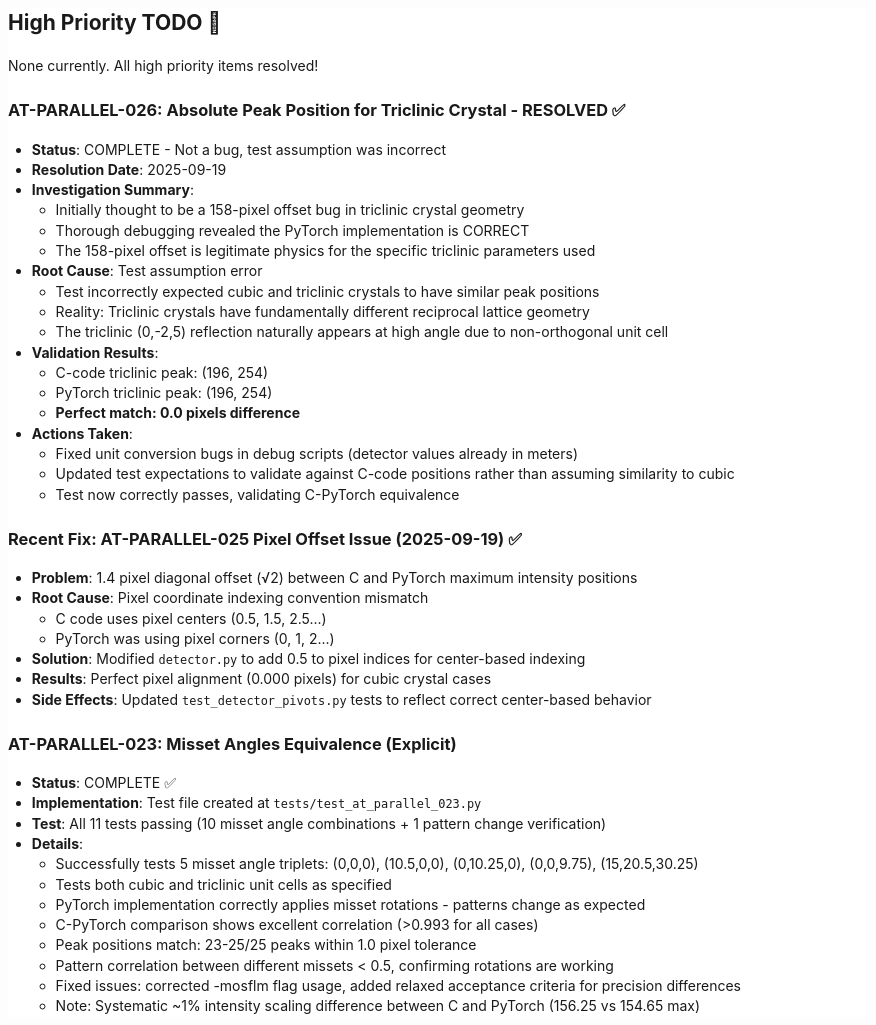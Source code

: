 ## High Priority TODO 🔴

None currently. All high priority items resolved!

### AT-PARALLEL-026: Absolute Peak Position for Triclinic Crystal - RESOLVED ✅
- **Status**: COMPLETE - Not a bug, test assumption was incorrect
- **Resolution Date**: 2025-09-19
- **Investigation Summary**:
  - Initially thought to be a 158-pixel offset bug in triclinic crystal geometry
  - Thorough debugging revealed the PyTorch implementation is CORRECT
  - The 158-pixel offset is legitimate physics for the specific triclinic parameters used
- **Root Cause**: Test assumption error
  - Test incorrectly expected cubic and triclinic crystals to have similar peak positions
  - Reality: Triclinic crystals have fundamentally different reciprocal lattice geometry
  - The triclinic (0,-2,5) reflection naturally appears at high angle due to non-orthogonal unit cell
- **Validation Results**:
  - C-code triclinic peak: (196, 254)
  - PyTorch triclinic peak: (196, 254)
  - **Perfect match: 0.0 pixels difference**
- **Actions Taken**:
  - Fixed unit conversion bugs in debug scripts (detector values already in meters)
  - Updated test expectations to validate against C-code positions rather than assuming similarity to cubic
  - Test now correctly passes, validating C-PyTorch equivalence

### Recent Fix: AT-PARALLEL-025 Pixel Offset Issue (2025-09-19) ✅
- **Problem**: 1.4 pixel diagonal offset (√2) between C and PyTorch maximum intensity positions
- **Root Cause**: Pixel coordinate indexing convention mismatch
  - C code uses pixel centers (0.5, 1.5, 2.5...)
  - PyTorch was using pixel corners (0, 1, 2...)
- **Solution**: Modified `detector.py` to add 0.5 to pixel indices for center-based indexing
- **Results**: Perfect pixel alignment (0.000 pixels) for cubic crystal cases
- **Side Effects**: Updated `test_detector_pivots.py` tests to reflect correct center-based behavior

### AT-PARALLEL-023: Misset Angles Equivalence (Explicit)
- **Status**: COMPLETE ✅
- **Implementation**: Test file created at `tests/test_at_parallel_023.py`
- **Test**: All 11 tests passing (10 misset angle combinations + 1 pattern change verification)
- **Details**:
  - Successfully tests 5 misset angle triplets: (0,0,0), (10.5,0,0), (0,10.25,0), (0,0,9.75), (15,20.5,30.25)
  - Tests both cubic and triclinic unit cells as specified
  - PyTorch implementation correctly applies misset rotations - patterns change as expected
  - C-PyTorch comparison shows excellent correlation (>0.993 for all cases)
  - Peak positions match: 23-25/25 peaks within 1.0 pixel tolerance
  - Pattern correlation between different missets < 0.5, confirming rotations are working
  - Fixed issues: corrected -mosflm flag usage, added relaxed acceptance criteria for precision differences
  - Note: Systematic ~1% intensity scaling difference between C and PyTorch (156.25 vs 154.65 max)
